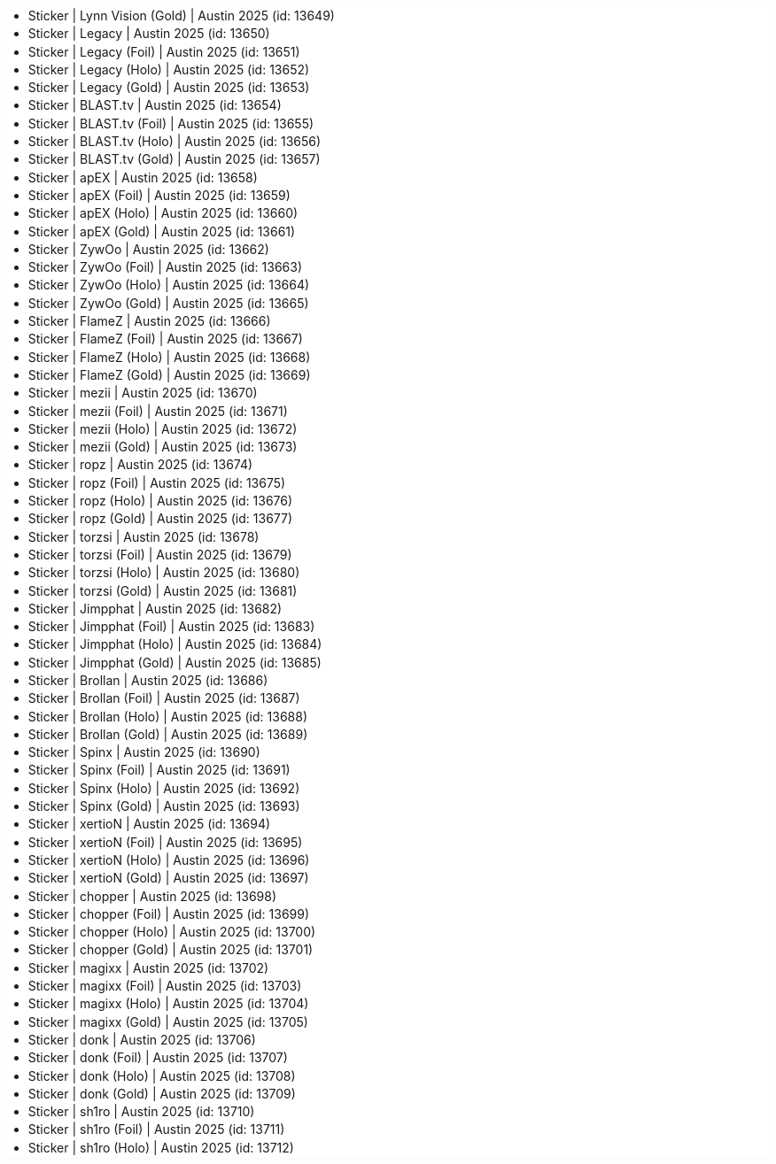 * Sticker | Lynn Vision (Gold) | Austin 2025 (id: 13649)
* Sticker | Legacy | Austin 2025 (id: 13650)
* Sticker | Legacy (Foil) | Austin 2025 (id: 13651)
* Sticker | Legacy (Holo) | Austin 2025 (id: 13652)
* Sticker | Legacy (Gold) | Austin 2025 (id: 13653)
* Sticker | BLAST.tv | Austin 2025 (id: 13654)
* Sticker | BLAST.tv (Foil) | Austin 2025 (id: 13655)
* Sticker | BLAST.tv (Holo) | Austin 2025 (id: 13656)
* Sticker | BLAST.tv (Gold) | Austin 2025 (id: 13657)
* Sticker | apEX | Austin 2025 (id: 13658)
* Sticker | apEX (Foil) | Austin 2025 (id: 13659)
* Sticker | apEX (Holo) | Austin 2025 (id: 13660)
* Sticker | apEX (Gold) | Austin 2025 (id: 13661)
* Sticker | ZywOo | Austin 2025 (id: 13662)
* Sticker | ZywOo (Foil) | Austin 2025 (id: 13663)
* Sticker | ZywOo (Holo) | Austin 2025 (id: 13664)
* Sticker | ZywOo (Gold) | Austin 2025 (id: 13665)
* Sticker | FlameZ | Austin 2025 (id: 13666)
* Sticker | FlameZ (Foil) | Austin 2025 (id: 13667)
* Sticker | FlameZ (Holo) | Austin 2025 (id: 13668)
* Sticker | FlameZ (Gold) | Austin 2025 (id: 13669)
* Sticker | mezii | Austin 2025 (id: 13670)
* Sticker | mezii (Foil) | Austin 2025 (id: 13671)
* Sticker | mezii (Holo) | Austin 2025 (id: 13672)
* Sticker | mezii (Gold) | Austin 2025 (id: 13673)
* Sticker | ropz | Austin 2025 (id: 13674)
* Sticker | ropz (Foil) | Austin 2025 (id: 13675)
* Sticker | ropz (Holo) | Austin 2025 (id: 13676)
* Sticker | ropz (Gold) | Austin 2025 (id: 13677)
* Sticker | torzsi | Austin 2025 (id: 13678)
* Sticker | torzsi (Foil) | Austin 2025 (id: 13679)
* Sticker | torzsi (Holo) | Austin 2025 (id: 13680)
* Sticker | torzsi (Gold) | Austin 2025 (id: 13681)
* Sticker | Jimpphat | Austin 2025 (id: 13682)
* Sticker | Jimpphat (Foil) | Austin 2025 (id: 13683)
* Sticker | Jimpphat (Holo) | Austin 2025 (id: 13684)
* Sticker | Jimpphat (Gold) | Austin 2025 (id: 13685)
* Sticker | Brollan | Austin 2025 (id: 13686)
* Sticker | Brollan (Foil) | Austin 2025 (id: 13687)
* Sticker | Brollan (Holo) | Austin 2025 (id: 13688)
* Sticker | Brollan (Gold) | Austin 2025 (id: 13689)
* Sticker | Spinx | Austin 2025 (id: 13690)
* Sticker | Spinx (Foil) | Austin 2025 (id: 13691)
* Sticker | Spinx (Holo) | Austin 2025 (id: 13692)
* Sticker | Spinx (Gold) | Austin 2025 (id: 13693)
* Sticker | xertioN | Austin 2025 (id: 13694)
* Sticker | xertioN (Foil) | Austin 2025 (id: 13695)
* Sticker | xertioN (Holo) | Austin 2025 (id: 13696)
* Sticker | xertioN (Gold) | Austin 2025 (id: 13697)
* Sticker | chopper | Austin 2025 (id: 13698)
* Sticker | chopper (Foil) | Austin 2025 (id: 13699)
* Sticker | chopper (Holo) | Austin 2025 (id: 13700)
* Sticker | chopper (Gold) | Austin 2025 (id: 13701)
* Sticker | magixx | Austin 2025 (id: 13702)
* Sticker | magixx (Foil) | Austin 2025 (id: 13703)
* Sticker | magixx (Holo) | Austin 2025 (id: 13704)
* Sticker | magixx (Gold) | Austin 2025 (id: 13705)
* Sticker | donk | Austin 2025 (id: 13706)
* Sticker | donk (Foil) | Austin 2025 (id: 13707)
* Sticker | donk (Holo) | Austin 2025 (id: 13708)
* Sticker | donk (Gold) | Austin 2025 (id: 13709)
* Sticker | sh1ro | Austin 2025 (id: 13710)
* Sticker | sh1ro (Foil) | Austin 2025 (id: 13711)
* Sticker | sh1ro (Holo) | Austin 2025 (id: 13712)